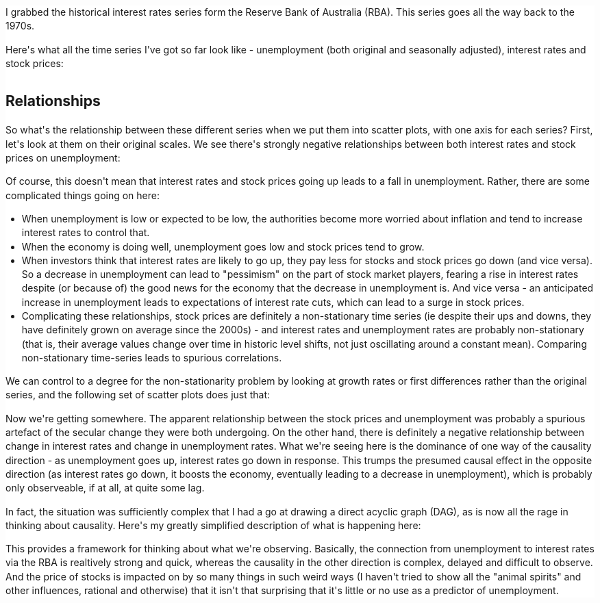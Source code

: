 I grabbed the historical interest rates series form the Reserve Bank of Australia (RBA). This series goes all the way back to the 1970s.

Here's what all the time series I've got so far look like - unemployment (both original and seasonally adjusted), interest rates and stock prices:

<object type="image/svg+xml" data='/img/0155-combined-series.svg' width='100%'><img src='/img/0155-combined-series.png'></object>

## Relationships

So what's the relationship between these different series when we put them into scatter plots, with one axis for each series? First, let's look at them on their original scales. We see there's strongly negative relationships between both interest rates and stock prices on unemployment:

<object type="image/svg+xml" data='/img/0155-csp1.svg' width='100%'><img src='/img/0155-csp1.png'></object>

Of course, this doesn't mean that interest rates and stock prices going up leads to a fall in unemployment. Rather, there are some complicated things going on here:

- When unemployment is low or expected to be low, the authorities become more worried about inflation and tend to increase interest rates to control that.
- When the economy is doing well, unemployment goes low and stock prices tend to grow.
- When investors think that interest rates are likely to go up, they pay less for stocks and stock prices go down (and vice versa). So a decrease in unemployment can lead to "pessimism" on the part of stock market players, fearing a rise in interest rates despite (or because of) the good news for the economy that the decrease in unemployment is. And vice versa - an anticipated increase in unemployment leads to expectations of interest rate cuts, which can lead to a surge in stock prices.
- Complicating these relationships, stock prices are definitely a non-stationary time series (ie despite their ups and downs, they have definitely grown on average since the 2000s) - and interest rates and unemployment rates are probably non-stationary (that is, their average values change over time in historic level shifts, not just oscillating around a constant mean). Comparing non-stationary time-series leads to spurious correlations.

We can control to a degree for the non-stationarity problem by looking at growth rates or first differences rather than the original series, and the following set of scatter plots does just that:

<object type="image/svg+xml" data='/img/0155-csp2.svg' width='100%'><img src='/img/0155-csp2.png'></object>

Now we're getting somewhere. The apparent relationship between the stock prices and unemployment was probably a spurious artefact of the secular change they were both undergoing. On the other hand, there is definitely a negative relationship between change in interest rates and change in unemployment rates. What we're seeing here is the dominance of one way of the causality direction - as unemployment goes up, interest rates go down in response. This trumps the presumed causal effect in the opposite direction (as interest rates go down, it boosts the economy, eventually leading to a decrease in unemployment), which is probably only observeable, if at all, at quite some lag.

In fact, the situation was sufficiently complex that I had a go at drawing a direct acyclic graph (DAG), as is now all the rage in thinking about causality.  Here's my greatly simplified description of what is happening here:

<object type="image/svg+xml" data='/img/0155-dag.svg' width='100%'><img src='/img/0155-dag.png'></object>

This provides a framework for thinking about what we're observing. Basically, the connection from unemployment to interest rates via the RBA is realtively strong and quick, whereas the causality in the other direction is complex, delayed and difficult to observe. And the price of stocks is impacted on by so many things in such weird ways (I haven't tried to show all the "animal spirits" and other influences, rational and otherwise) that it isn't that surprising that it's little or no use as a predictor of unemployment.

